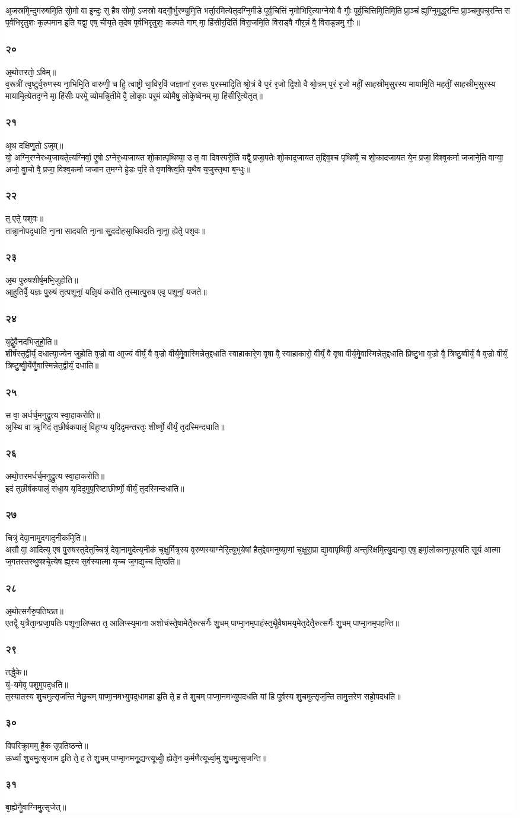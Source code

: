 अ᳘जस्रमि᳘न्दुमरुषमि᳘ति सो᳘मो वा इ᳘न्दुः स᳘ हैष सोमो᳘ ऽजस्रो यद्गौ᳘र्भुरण्युमि᳘ति भर्ता᳘रमित्येत᳘दग्नि᳘मीडे पूर्व᳘चित्तिं न᳘मोभिरि᳘त्याग्नेयो वै गौः᳘ पूर्व᳘चित्तिमि᳘तिमि᳘ति प्रा᳘ञ्चं ह्य᳘ग्नि᳘मुद्ध᳘रन्ति प्रा᳘ञ्चमुपच᳘रन्ति स प᳘र्वभिरृतुशः क᳘ल्पमान इ᳘ति यद्वा᳘ एष᳘ चीय᳘ते त᳘देष प᳘र्वभिरृतुशः᳘ कल्पते गाम् मा᳘ हिंसीर᳘दितिं विरा᳘जमि᳘ति विराड्वै गौर᳘न्नं वै᳘ विराड᳘न्नमु गौः᳘॥  
### २०
अ᳘थोत्तरतो᳘ ऽविम्॥  
व᳘रूत्रीं त्व᳘ष्टुर्व᳘रुणस्य ना᳘भिमि᳘ति वारुणी᳘ च हि᳘ त्वाष्ट्री चा᳘विर᳘विं जज्ञानां र᳘जसः प᳘रस्मादि᳘ति श्रो᳘त्रं वै प᳘रं र᳘जो दि᳘शो वै श्रो᳘त्रम् प᳘रं र᳘जो महीं᳘ साहस्रीम᳘सुरस्य मायामि᳘ति महतीं᳘ साहस्रीम᳘सुरस्य मायामि᳘त्येतद᳘ग्ने मा᳘ हिंसीः परमेॗ व्योमन्नि᳘तीमे वै᳘ लोकाः᳘ परॗमं व्योमैषु᳘ लोके᳘ष्वेनम् मा᳘ हिंसीरि᳘त्येत᳘त्॥  
### २१
अ᳘थ दक्षिणॗतो ऽज᳘म्॥  
यो᳘ अग्नि᳘रग्नेरध्य᳘जायते᳘त्यग्निर्वा᳘ एॗषो ऽग्नेर᳘ध्यजायत शो᳘कात्पृथिव्या᳘ उ त᳘ वा दिवस्परी᳘ति यद्वै᳘ प्रजा᳘पतेः शो᳘काद᳘जायत त᳘द्दिव᳘श्च पृथिव्यै᳘ च शो᳘कादजायत ये᳘न प्रजा᳘ विश्व᳘कर्मा जजाने᳘ति वाग्वा᳘ अजो᳘ वाॗचो वै᳘ प्रजा᳘ विश्व᳘कर्मा जजान त᳘मग्ने हे᳘डः प᳘रि ते वृणक्त्वि᳘ति य᳘थैव य᳘जुस्त᳘था ब᳘न्धुः॥  
### २२
त᳘ एते᳘ पश᳘वः॥  
तान्ना᳘नोपद᳘धाति ना᳘ना सादयति ना᳘ना सू᳘ददोहसा᳘धिवदति ना᳘नाॗ ह्येते᳘ पश᳘वः॥  
### २३
अ᳘थ पुरुषशीर्ष᳘मभि᳘जुहोति॥  
आ᳘हुतिर्वै᳘ यज्ञः पु᳘रुषं त᳘त्पशूनां᳘ यज्ञि᳘यं करोति त᳘स्मात्पु᳘रुष एव᳘ पशूनां᳘ यजते॥  
### २४
य᳘द्वेॗवैनदभिजुहो᳘ति॥  
शीर्षंस्त᳘द्वीर्यं᳘ दधात्या᳘ज्येन जुहोति व᳘ज्रो वा आ᳘ज्यं वीर्यं᳘ वै व᳘ज्रो वीर्य᳘मेॗवास्मिन्नेत᳘द्दधाति स्वाहाकारे᳘ण वृ᳘षा वै᳘ स्वाहाकारो᳘ वीर्यं᳘ वै वृ᳘षा वीर्य᳘मेॗवास्मिन्नेत᳘द्दधाति प्रिष्टु᳘भा व᳘ज्रो वै᳘ त्रिष्टु᳘ब्वीर्यं᳘ वै व᳘ज्रो वीर्यं᳘ त्रिष्टु᳘ब्वीॗर्येणैॗवास्मिन्नेत᳘द्वीर्यं᳘ दधाति॥  
### २५
स वा᳘ अर्धर्च᳘मनुद्रु᳘त्य स्वा᳘हाकरोति॥  
अ᳘स्थि वा ऋ᳘गिदं त᳘छीर्षकपालं᳘ विहा᳘प्य य᳘दिद᳘मन्तरतः᳘ शीर्ष्णो᳘ वीर्यं᳘ त᳘दस्मिन्दधाति॥  
### २६
अथो᳘त्तरमर्धर्च᳘मनुद्रु᳘त्य स्वा᳘हाकरोति॥  
इदं त᳘छीर्षकपालं᳘ संधा᳘य य᳘दिद᳘मुप᳘रिष्टाछीर्ष्णो᳘ वीर्यं᳘ त᳘दस्मिन्दधाति॥  
### २७
चित्रं᳘ देवा᳘नामु᳘दगाद᳘नीकमि᳘ति॥  
असौ वा᳘ आदित्य᳘ एष पु᳘रुषस्त᳘देत᳘च्चित्रं᳘ देवा᳘नामु᳘देत्य᳘नीकं च᳘क्षुर्मित्र᳘स्य व᳘रुणस्याग्नेरि᳘त्युभ᳘येषां हैत᳘द्देवमनुष्या᳘णां च᳘क्षुरा᳘प्रा द्या᳘वापृथिवी᳘ अन्त᳘रिक्षमि᳘त्यु᳘द्यन्वा᳘ एष᳘ इमां᳘लोकाना᳘पूरयति सू᳘र्य आत्मा ज᳘गतस्तस्थु᳘षश्चे᳘त्येष ह्य᳘स्य स᳘र्वस्यात्मा य᳘च्च ज᳘गद्य᳘च्च ति᳘ष्ठति॥  
### २८
अ᳘थोत्सर्गैरु᳘पतिष्ठत॥  
एतद्वै᳘ य᳘त्रैता᳘न्प्रजा᳘पतिः पशूना᳘लिप्सत त᳘ आलिप्स्य᳘माना अशोचंस्ते᳘षामेतै᳘रुत्सर्गैः शु᳘चम् पाप्मा᳘नम᳘पाहंस्त᳘थैॗवैषामय᳘मेत᳘देतै᳘रुत्सर्गैः शु᳘चम् पाप्मा᳘नम᳘पहन्ति॥  
### २९
तद्धै᳘के॥  
यं᳘-यमेव᳘ पशु᳘मुपद᳘धति॥  
त᳘स्यातस्य शु᳘चमुत्सृजन्ति नेछु᳘चम् पाप्मा᳘नमभ्युपद᳘धामहा इ᳘ति ते᳘ ह ते शु᳘चम् पाप्मा᳘नमभ्यु᳘पदधति यां हि पू᳘र्वस्य शु᳘चमुत्सृज᳘न्ति तामु᳘त्तरेण सहो᳘पदधति॥  
### ३०
विपरिक्रा᳘ममु है᳘क उ᳘पतिष्ठन्ते॥  
ऊर्ध्वां शु᳘चमु᳘त्सृजाम इ᳘ति ते᳘ ह ते शु᳘चम् पाप्मा᳘नमनू᳘द्यन्त्यूर्ध्वोॗ ह्येते᳘न क᳘र्मणैत्यूर्ध्वा᳘मु शु᳘चमु᳘त्सृजन्ति॥  
### ३१
बा᳘ह्येनैॗवाग्निमु᳘त्सृजेत्॥  